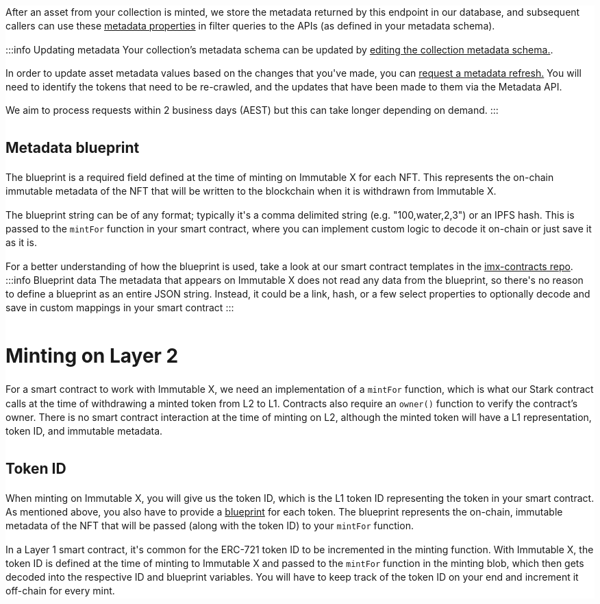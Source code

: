 After an asset from your collection is minted, we store the metadata returned by this endpoint in our database, and subsequent callers can use these [metadata properties](../guides/asset-management/asset-metadata.mdx#core-properties) in filter queries to the APIs (as defined in your metadata schema).

:::info Updating metadata
Your collection’s metadata schema can be updated by [editing the collection metadata schema.](/docs/metadata-schema-registration#edit-metadata-schema).

In order to update asset metadata values based on the changes that you've made, you can [request a metadata refresh.](/docs/asset-metadata-refreshes) You will need to identify the tokens that need to be re-crawled, and the updates that have been made to them via the Metadata API.

We aim to process requests within 2 business days (AEST) but this can take longer depending on demand.
:::

## Metadata blueprint

The blueprint is a required field defined at the time of minting on Immutable X for each NFT. This represents the on-chain immutable metadata of the NFT that will be written to the blockchain when it is withdrawn from Immutable X.

The blueprint string can be of any format; typically it's a comma delimited string (e.g. "100,water,2,3") or an IPFS hash. This is passed to the `mintFor` function in your smart contract, where you can implement custom logic to decode it on-chain or just save it as it is.

For a better understanding of how the blueprint is used, take a look at our smart contract templates in the [imx-contracts repo](https://github.com/immutable/imx-contracts).
:::info Blueprint data
The metadata that appears on Immutable X does not read any data from the blueprint, so there's no reason to define a blueprint as an entire JSON string. Instead, it could be a link, hash, or a few select properties to optionally decode and save in custom mappings in your smart contract
:::

# Minting on Layer 2

For a smart contract to work with Immutable X, we need an implementation of a `mintFor` function, which is what our Stark contract calls at the time of withdrawing a minted token from L2 to L1. Contracts also require an `owner()` function to verify the contract’s owner. There is no smart contract interaction at the time of minting on L2, although the minted token will have a L1 representation, token ID, and immutable metadata.

## Token ID

When minting on Immutable X, you will give us the token ID, which is the L1 token ID representing the token in your smart contract. As mentioned above, you also have to provide a [blueprint](./minting-on-immutable-x.md#metadata-blueprint) for each token. The blueprint represents the on-chain, immutable metadata of the NFT that will be passed (along with the token ID) to your `mintFor` function.

In a Layer 1 smart contract, it's common for the ERC-721 token ID to be incremented in the minting function. With Immutable X, the token ID is defined at the time of minting to Immutable X and passed to the `mintFor` function in the minting blob, which then gets decoded into the respective ID and blueprint variables. You will have to keep track of the token ID on your end and increment it off-chain for every mint.
